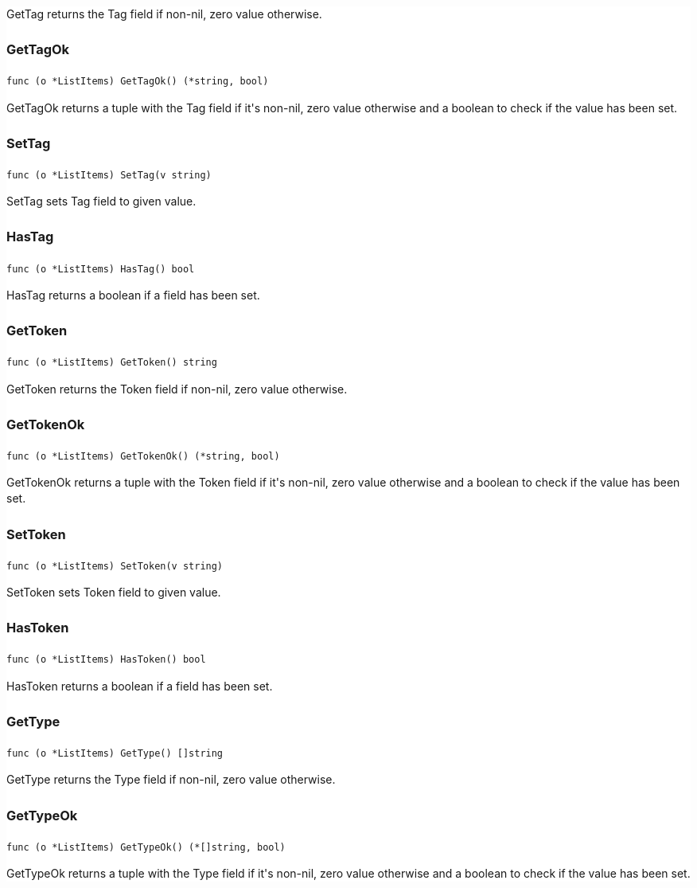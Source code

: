 GetTag returns the Tag field if non-nil, zero value otherwise.

### GetTagOk

`func (o *ListItems) GetTagOk() (*string, bool)`

GetTagOk returns a tuple with the Tag field if it's non-nil, zero value otherwise
and a boolean to check if the value has been set.

### SetTag

`func (o *ListItems) SetTag(v string)`

SetTag sets Tag field to given value.

### HasTag

`func (o *ListItems) HasTag() bool`

HasTag returns a boolean if a field has been set.

### GetToken

`func (o *ListItems) GetToken() string`

GetToken returns the Token field if non-nil, zero value otherwise.

### GetTokenOk

`func (o *ListItems) GetTokenOk() (*string, bool)`

GetTokenOk returns a tuple with the Token field if it's non-nil, zero value otherwise
and a boolean to check if the value has been set.

### SetToken

`func (o *ListItems) SetToken(v string)`

SetToken sets Token field to given value.

### HasToken

`func (o *ListItems) HasToken() bool`

HasToken returns a boolean if a field has been set.

### GetType

`func (o *ListItems) GetType() []string`

GetType returns the Type field if non-nil, zero value otherwise.

### GetTypeOk

`func (o *ListItems) GetTypeOk() (*[]string, bool)`

GetTypeOk returns a tuple with the Type field if it's non-nil, zero value otherwise
and a boolean to check if the value has been set.
